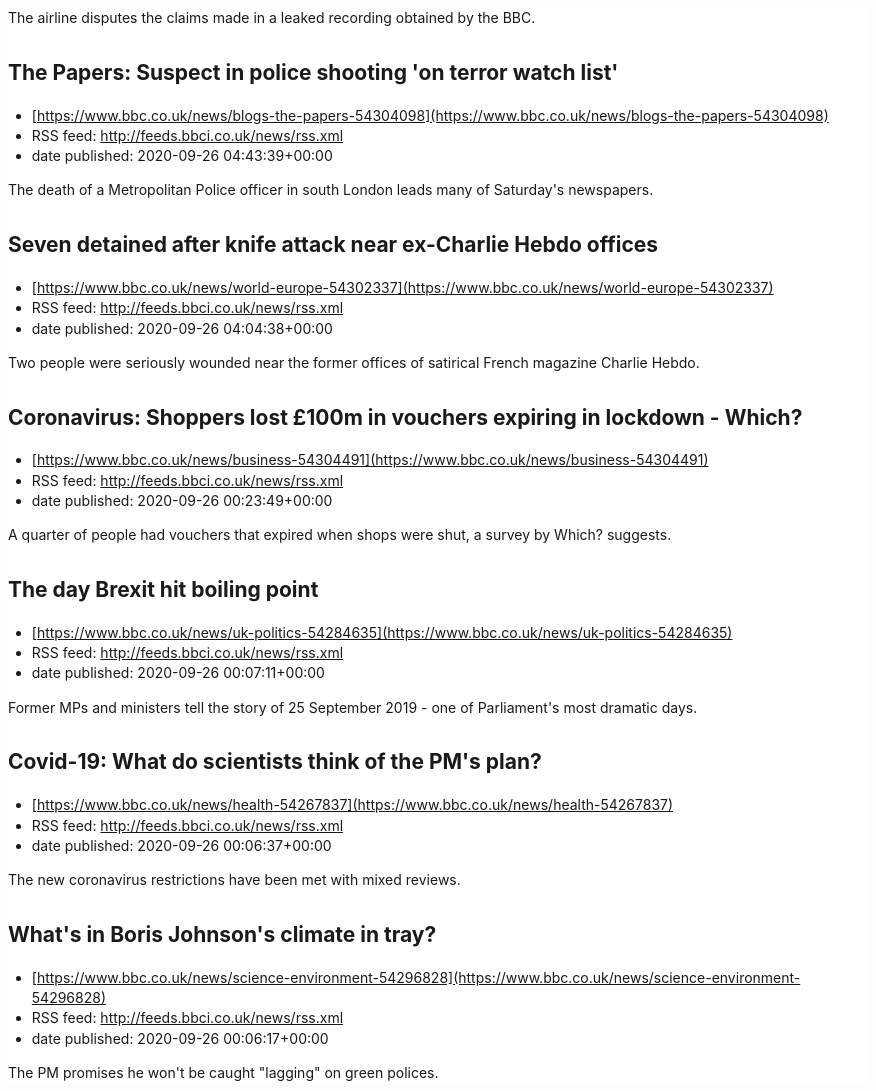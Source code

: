 The airline disputes the claims made in a leaked recording obtained by the BBC.

## The Papers: Suspect in police shooting 'on terror watch list'
 - [https://www.bbc.co.uk/news/blogs-the-papers-54304098](https://www.bbc.co.uk/news/blogs-the-papers-54304098)
 - RSS feed: http://feeds.bbci.co.uk/news/rss.xml
 - date published: 2020-09-26 04:43:39+00:00

The death of a Metropolitan Police officer in south London leads many of Saturday's newspapers.

## Seven detained after knife attack near ex-Charlie Hebdo offices
 - [https://www.bbc.co.uk/news/world-europe-54302337](https://www.bbc.co.uk/news/world-europe-54302337)
 - RSS feed: http://feeds.bbci.co.uk/news/rss.xml
 - date published: 2020-09-26 04:04:38+00:00

Two people were seriously wounded near the former offices of satirical French magazine Charlie Hebdo.

## Coronavirus: Shoppers lost £100m in vouchers expiring in lockdown - Which?
 - [https://www.bbc.co.uk/news/business-54304491](https://www.bbc.co.uk/news/business-54304491)
 - RSS feed: http://feeds.bbci.co.uk/news/rss.xml
 - date published: 2020-09-26 00:23:49+00:00

A quarter of people had vouchers that expired when shops were shut, a survey by Which? suggests.

## The day Brexit hit boiling point
 - [https://www.bbc.co.uk/news/uk-politics-54284635](https://www.bbc.co.uk/news/uk-politics-54284635)
 - RSS feed: http://feeds.bbci.co.uk/news/rss.xml
 - date published: 2020-09-26 00:07:11+00:00

Former MPs and ministers tell the story of 25 September 2019 - one of Parliament's most dramatic days.

## Covid-19: What do scientists think of the PM's plan?
 - [https://www.bbc.co.uk/news/health-54267837](https://www.bbc.co.uk/news/health-54267837)
 - RSS feed: http://feeds.bbci.co.uk/news/rss.xml
 - date published: 2020-09-26 00:06:37+00:00

The new coronavirus restrictions have been met with mixed reviews.

## What's in Boris Johnson's climate in tray?
 - [https://www.bbc.co.uk/news/science-environment-54296828](https://www.bbc.co.uk/news/science-environment-54296828)
 - RSS feed: http://feeds.bbci.co.uk/news/rss.xml
 - date published: 2020-09-26 00:06:17+00:00

The PM promises he won't be caught "lagging" on green polices.


